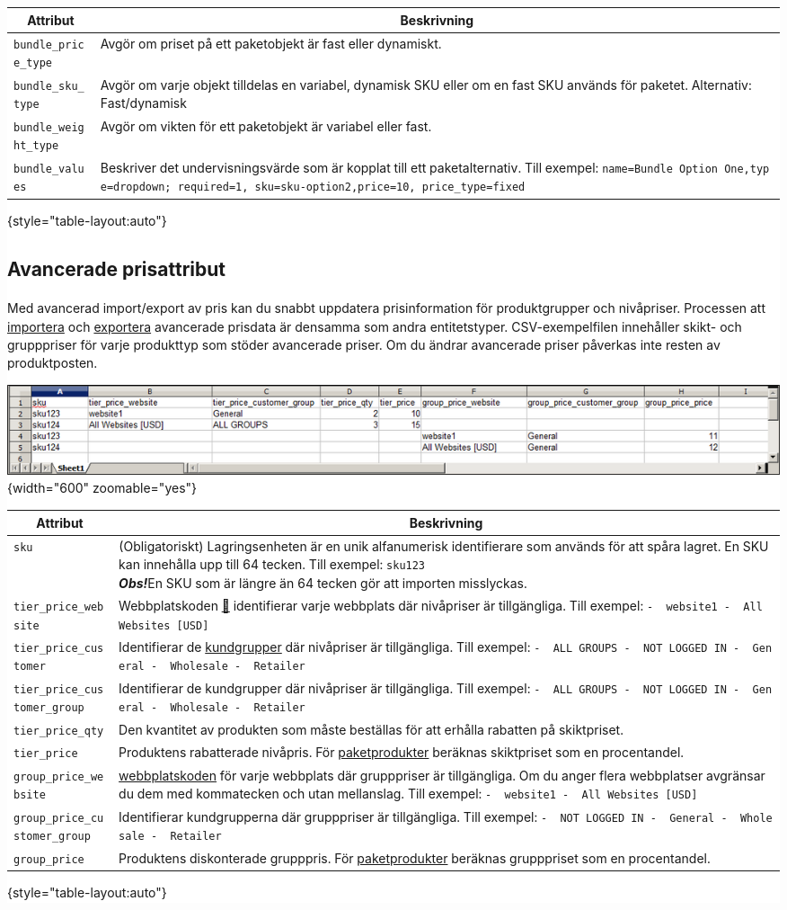 | Attribut | Beskrivning |
|--- |--- |
| `bundle_price_type` | Avgör om priset på ett paketobjekt är fast eller dynamiskt. |
| `bundle_sku_type` | Avgör om varje objekt tilldelas en variabel, dynamisk SKU eller om en fast SKU används för paketet. Alternativ: Fast/dynamisk |
| `bundle_weight_type` | Avgör om vikten för ett paketobjekt är variabel eller fast. |
| `bundle_values` | Beskriver det undervisningsvärde som är kopplat till ett paketalternativ. Till exempel: `name=Bundle Option One,type=dropdown; required=1, sku=sku-option2,price=10, price_type=fixed` |

{style="table-layout:auto"}

## Avancerade prisattribut

Med avancerad import/export av pris kan du snabbt uppdatera prisinformation för produktgrupper och nivåpriser. Processen att [importera](data-import.md) och [exportera](data-export.md) avancerade prisdata är densamma som andra entitetstyper. CSV-exempelfilen innehåller skikt- och grupppriser för varje produkttyp som stöder avancerade priser. Om du ändrar avancerade priser påverkas inte resten av produktposten.

![Exempel på exportdata - avancerad prissättning](./assets/data-advanced-pricing-export-sample.png){width="600" zoomable="yes"}

| Attribut | Beskrivning |
|--- |--- |
| `sku` | (Obligatoriskt) Lagringsenheten är en unik alfanumerisk identifierare som används för att spåra lagret. En SKU kan innehålla upp till 64 tecken. Till exempel: `sku123`<br/>**_Obs!_**&#x200B;En SKU som är längre än 64 tecken gör att importen misslyckas. |
| `tier_price_website` | Webbplatskoden [&#128279;](../stores-purchase/stores.md#add-websites) identifierar varje webbplats där nivåpriser är tillgängliga. Till exempel: `-  website1 -  All Websites [USD]` |
| `tier_price_customer` | Identifierar de [kundgrupper](../customers/customer-groups.md) där nivåpriser är tillgängliga. Till exempel: `-  ALL GROUPS -  NOT LOGGED IN -  General -  Wholesale -  Retailer` |
| `tier_price_customer_group` | Identifierar de kundgrupper där nivåpriser är tillgängliga. Till exempel: `-  ALL GROUPS -  NOT LOGGED IN -  General -  Wholesale -  Retailer` |
| `tier_price_qty` | Den kvantitet av produkten som måste beställas för att erhålla rabatten på skiktpriset. |
| `tier_price` | Produktens rabatterade nivåpris. För [paketprodukter](../catalog/product-create-bundle.md) beräknas skiktpriset som en procentandel. |
| `group_price_website` | [webbplatskoden](../stores-purchase/stores.md#add-websites) för varje webbplats där grupppriser är tillgängliga. Om du anger flera webbplatser avgränsar du dem med kommatecken och utan mellanslag. Till exempel: `-  website1 -  All Websites [USD]` |
| `group_price_customer_group` | Identifierar kundgrupperna där grupppriser är tillgängliga. Till exempel: `-  NOT LOGGED IN -  General -  Wholesale -  Retailer` |
| `group_price` | Produktens diskonterade grupppris. För [paketprodukter](../catalog/product-create-bundle.md) beräknas grupppriset som en procentandel. |

{style="table-layout:auto"}
